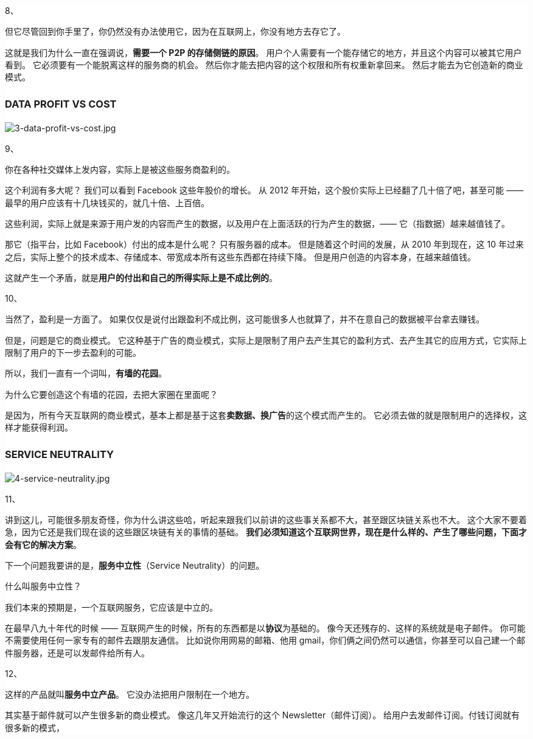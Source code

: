 8、

但它尽管回到你手里了，你仍然没有办法使用它，因为在互联网上，你没有地方去存它了。

这就是我们为什么一直在强调说，**需要一个 P2P 的存储侧链的原因**。 用户个人需要有一个能存储它的地方，并且这个内容可以被其它用户看到。 它必须要有一个能脱离这样的服务商的机会。 然后你才能去把内容的这个权限和所有权重新拿回来。 然后才能去为它创造新的商业模式。

### DATA PROFIT VS COST <a href="#data-profit-vs-cost" id="data-profit-vs-cost"></a>

![3-data-profit-vs-cost.jpg](https://rumsystem.github.io/rum-docs/rum-app/images/20210625/3-data-profit-vs-cost.jpg)

9、

你在各种社交媒体上发内容，实际上是被这些服务商盈利的。

这个利润有多大呢？ 我们可以看到 Facebook 这些年股价的增长。 从 2012 年开始，这个股价实际上已经翻了几十倍了吧，甚至可能 —— 最早的用户应该有十几块钱买的，就几十倍、上百倍。

这些利润，实际上就是来源于用户发的内容而产生的数据，以及用户在上面活跃的行为产生的数据，—— 它（指数据）越来越值钱了。

那它（指平台，比如 Facebook）付出的成本是什么呢？ 只有服务器的成本。 但是随着这个时间的发展，从 2010 年到现在，这 10 年过来之后，实际上整个的技术成本、存储成本、带宽成本所有这些东西都在持续下降。 但是用户创造的内容本身，在越来越值钱。

这就产生一个矛盾，就是**用户的付出和自己的所得实际上是不成比例的**。

10、

当然了，盈利是一方面了。 如果仅仅是说付出跟盈利不成比例，这可能很多人也就算了，并不在意自己的数据被平台拿去赚钱。

但是，问题是它的商业模式。 它这种基于广告的商业模式，实际上是限制了用户去产生其它的盈利方式、去产生其它的应用方式，它实际上限制了用户的下一步去盈利的可能。

所以，我们一直有一个词叫，**有墙的花园**。

为什么它要创造这个有墙的花园，去把大家圈在里面呢？

是因为，所有今天互联网的商业模式，基本上都是基于这套**卖数据、换广告**的这个模式而产生的。 它必须去做的就是限制用户的选择权，这样才能获得利润。

### SERVICE NEUTRALITY <a href="#service-neutrality" id="service-neutrality"></a>

![4-service-neutrality.jpg](https://rumsystem.github.io/rum-docs/rum-app/images/20210625/4-service-neutrality.jpg)

11、

讲到这儿，可能很多朋友奇怪，你为什么讲这些哈，听起来跟我们以前讲的这些事关系都不大，甚至跟区块链关系也不大。 这个大家不要着急，因为它还是我们现在谈的这些跟区块链有关的事情的基础。 **我们必须知道这个互联网世界，现在是什么样的、产生了哪些问题，下面才会有它的解决方案**。

下一个问题我要讲的是，**服务中立性**（Service Neutrality）的问题。

什么叫服务中立性？

我们本来的预期是，一个互联网服务，它应该是中立的。

在最早八九十年代的时候 —— 互联网产生的时候，所有的东西都是以**协议**为基础的。 像今天还残存的、这样的系统就是电子邮件。 你可能不需要使用任何一家专有的邮件去跟朋友通信。 比如说你用网易的邮箱、他用 gmail，你们俩之间仍然可以通信，你甚至可以自己建一个邮件服务器，还是可以发邮件给所有人。

12、

这样的产品就叫**服务中立产品**。 它没办法把用户限制在一个地方。

其实基于邮件就可以产生很多新的商业模式。 像这几年又开始流行的这个 Newsletter（邮件订阅）。 给用户去发邮件订阅。付钱订阅就有很多新的模式，
